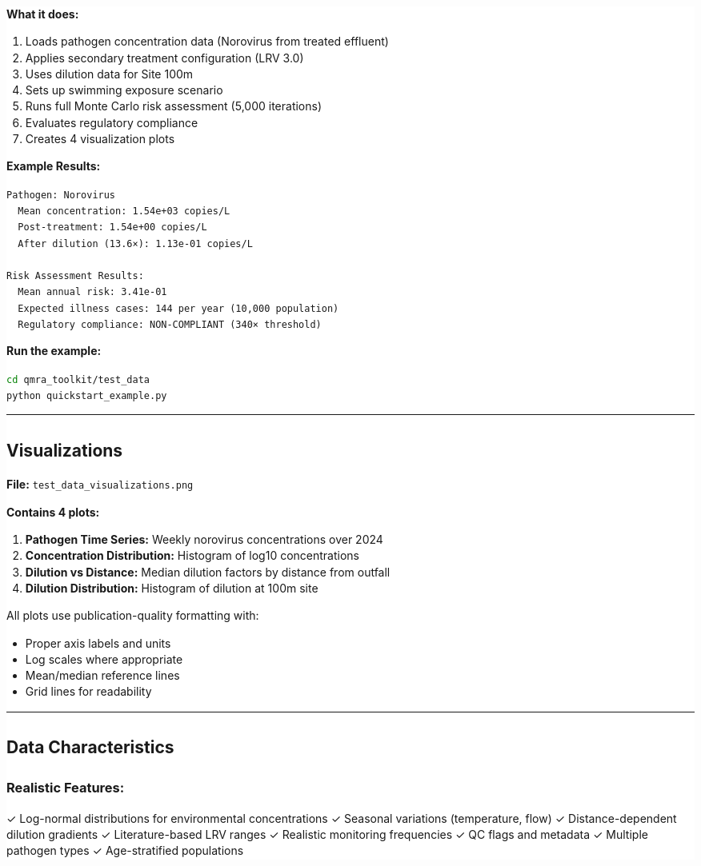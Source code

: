 **What it does:**
1. Loads pathogen concentration data (Norovirus from treated effluent)
2. Applies secondary treatment configuration (LRV 3.0)
3. Uses dilution data for Site 100m
4. Sets up swimming exposure scenario
5. Runs full Monte Carlo risk assessment (5,000 iterations)
6. Evaluates regulatory compliance
7. Creates 4 visualization plots

**Example Results:**
```
Pathogen: Norovirus
  Mean concentration: 1.54e+03 copies/L
  Post-treatment: 1.54e+00 copies/L
  After dilution (13.6×): 1.13e-01 copies/L

Risk Assessment Results:
  Mean annual risk: 3.41e-01
  Expected illness cases: 144 per year (10,000 population)
  Regulatory compliance: NON-COMPLIANT (340× threshold)
```

**Run the example:**
```bash
cd qmra_toolkit/test_data
python quickstart_example.py
```

---

## Visualizations

**File:** `test_data_visualizations.png`

**Contains 4 plots:**
1. **Pathogen Time Series:** Weekly norovirus concentrations over 2024
2. **Concentration Distribution:** Histogram of log10 concentrations
3. **Dilution vs Distance:** Median dilution factors by distance from outfall
4. **Dilution Distribution:** Histogram of dilution at 100m site

All plots use publication-quality formatting with:
- Proper axis labels and units
- Log scales where appropriate
- Mean/median reference lines
- Grid lines for readability

---

## Data Characteristics

### Realistic Features:
✓ Log-normal distributions for environmental concentrations
✓ Seasonal variations (temperature, flow)
✓ Distance-dependent dilution gradients
✓ Literature-based LRV ranges
✓ Realistic monitoring frequencies
✓ QC flags and metadata
✓ Multiple pathogen types
✓ Age-stratified populations
